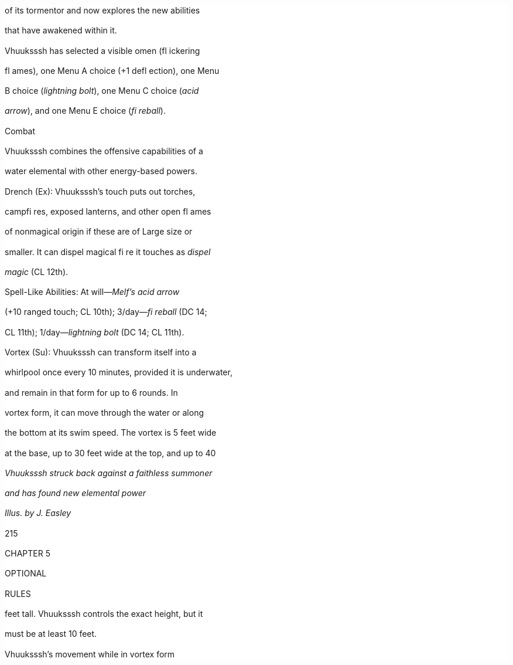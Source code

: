 of its tormentor and now explores the new abilities

that have awakened within it.

Vhuuksssh has selected a visible omen (fl ickering

fl ames), one Menu A choice (+1 defl ection), one Menu

B choice (*lightning bolt*), one Menu C choice (*acid*

*arrow*), and one Menu E choice (*fi reball*).

Combat

Vhuuksssh combines the offensive capabilities of a

water elemental with other energy-based powers.

Drench (Ex): Vhuuksssh’s touch puts out torches,

campfi res, exposed lanterns, and other open fl ames

of nonmagical origin if these are of Large size or

smaller. It can dispel magical fi re it touches as *dispel*

*magic* (CL 12th).

Spell-Like Abilities: At will—*Melf’s acid arrow*

(+10 ranged touch; CL 10th); 3/day—*fi reball* (DC 14;

CL 11th); 1/day—*lightning bolt* (DC 14; CL 11th).

Vortex (Su): Vhuuksssh can transform itself into a

whirlpool once every 10 minutes, provided it is underwater,

and remain in that form for up to 6 rounds. In

vortex form, it can move through the water or along

the bottom at its swim speed. The vortex is 5 feet wide

at the base, up to 30 feet wide at the top, and up to 40

*Vhuuksssh struck back against a faithless summoner*

*and has found new elemental power*

*Illus. by J. Easley*

215

CHAPTER 5

OPTIONAL

RULES

feet tall. Vhuuksssh controls the exact height, but it

must be at least 10 feet.

Vhuuksssh’s movement while in vortex form
